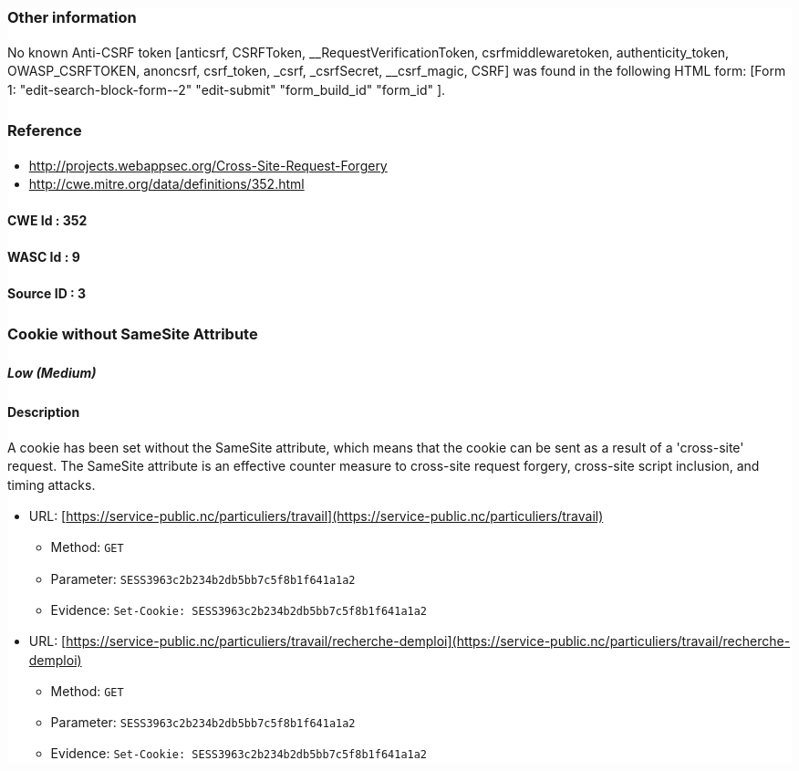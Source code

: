 ### Other information
<p>No known Anti-CSRF token [anticsrf, CSRFToken, __RequestVerificationToken, csrfmiddlewaretoken, authenticity_token, OWASP_CSRFTOKEN, anoncsrf, csrf_token, _csrf, _csrfSecret, __csrf_magic, CSRF] was found in the following HTML form: [Form 1: "edit-search-block-form--2" "edit-submit" "form_build_id" "form_id" ].</p>
  
### Reference
* http://projects.webappsec.org/Cross-Site-Request-Forgery
* http://cwe.mitre.org/data/definitions/352.html

  
#### CWE Id : 352
  
#### WASC Id : 9
  
#### Source ID : 3

  
  
  
  
### Cookie without SameSite Attribute
##### Low (Medium)
  
  
  
  
#### Description
<p>A cookie has been set without the SameSite attribute, which means that the cookie can be sent as a result of a 'cross-site' request. The SameSite attribute is an effective counter measure to cross-site request forgery, cross-site script inclusion, and timing attacks.</p>
  
  
  
* URL: [https://service-public.nc/particuliers/travail](https://service-public.nc/particuliers/travail)
  
  
  * Method: `GET`
  
  
  * Parameter: `SESS3963c2b234b2db5bb7c5f8b1f641a1a2`
  
  
  * Evidence: `Set-Cookie: SESS3963c2b234b2db5bb7c5f8b1f641a1a2`
  
  
  
  
* URL: [https://service-public.nc/particuliers/travail/recherche-demploi](https://service-public.nc/particuliers/travail/recherche-demploi)
  
  
  * Method: `GET`
  
  
  * Parameter: `SESS3963c2b234b2db5bb7c5f8b1f641a1a2`
  
  
  * Evidence: `Set-Cookie: SESS3963c2b234b2db5bb7c5f8b1f641a1a2`
  
  
  